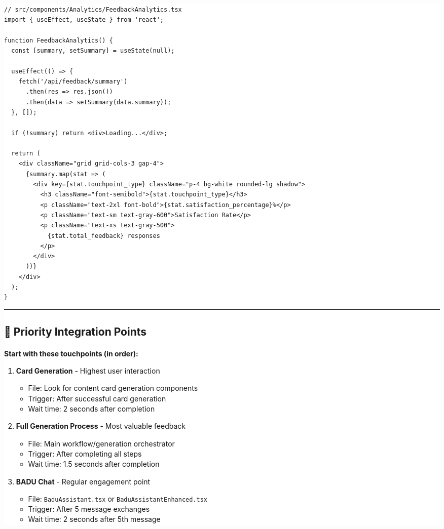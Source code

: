```tsx
// src/components/Analytics/FeedbackAnalytics.tsx
import { useEffect, useState } from 'react';

function FeedbackAnalytics() {
  const [summary, setSummary] = useState(null);

  useEffect(() => {
    fetch('/api/feedback/summary')
      .then(res => res.json())
      .then(data => setSummary(data.summary));
  }, []);

  if (!summary) return <div>Loading...</div>;

  return (
    <div className="grid grid-cols-3 gap-4">
      {summary.map(stat => (
        <div key={stat.touchpoint_type} className="p-4 bg-white rounded-lg shadow">
          <h3 className="font-semibold">{stat.touchpoint_type}</h3>
          <p className="text-2xl font-bold">{stat.satisfaction_percentage}%</p>
          <p className="text-sm text-gray-600">Satisfaction Rate</p>
          <p className="text-xs text-gray-500">
            {stat.total_feedback} responses
          </p>
        </div>
      ))}
    </div>
  );
}
```

---

## 🎯 Priority Integration Points

**Start with these touchpoints (in order):**

1. **Card Generation** - Highest user interaction
   - File: Look for content card generation components
   - Trigger: After successful card generation
   - Wait time: 2 seconds after completion

2. **Full Generation Process** - Most valuable feedback
   - File: Main workflow/generation orchestrator
   - Trigger: After completing all steps
   - Wait time: 1.5 seconds after completion

3. **BADU Chat** - Regular engagement point
   - File: `BaduAssistant.tsx` or `BaduAssistantEnhanced.tsx`
   - Trigger: After 5 message exchanges
   - Wait time: 2 seconds after 5th message
